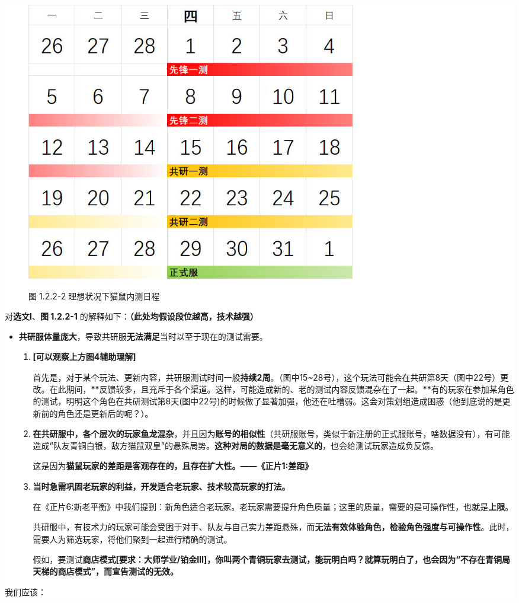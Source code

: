 <figure><img src="../../.gitbook/assets/image (10).png" alt="" width="547"><figcaption><p>图 1.2.2-2 理想状况下猫鼠内测日程</p></figcaption></figure>

对**选文Ⅰ**、**图 1.2.2-1** 的解释如下：**（此处均假设段位越高，技术越强）**

* **共研服体量庞大**，导致共研服**无法满足**当时以至于现在的测试需要。
  1.  **\[可以观察上方图4辅助理解]**

      首先是，对于某个玩法、更新内容，共研服测试时间一般**持续2周**。（图中15\~28号），这个玩法可能会在共研第8天（图中22号）更改。在此期间，**反馈较多，且充斥于各个渠道。这样，可能造成新的、老的测试内容反馈混杂在了一起。**有的玩家在参加某角色的测试，明明这个角色在共研测试第8天(图中22号)的时候做了显著加强，他还在吐槽弱。这会对策划组造成困惑（他到底说的是更新前的角色还是更新后的呢？）。
  2.  **在共研服中，各个层次的玩家鱼龙混杂**，并且因为**账号的相似性**（共研服账号，类似于新注册的正式服账号，啥数据没有），有可能造成“队友青铜白银，敌方猫鼠双皇”的悬殊局势。**这种对局的数据是毫无意义的**，也会给测试玩家造成负反馈。

      这是因为**猫鼠玩家的差距是客观存在的，且存在扩大性。——《正片1:差距》**
  3.  **当时急需巩固老玩家的利益，开发适合老玩家、技术较高玩家的打法。**

      在《正片6:新老平衡》中我们提到：新角色适合老玩家。老玩家需要提升角色质量；这里的质量，需要的是可操作性，也就是**上限**。

      共研服中，有技术力的玩家可能会受困于对手、队友与自己实力差距悬殊，而**无法有效体验角色，检验角色强度与可操作性**。此时，需要人为筛选玩家，将他们聚到一起进行精确的测试。

      假如，要测试**商店模式\[要求：大师学业/铂金Ⅲ]，你叫两个青铜玩家去测试，能玩明白吗？就算玩明白了，也会因为“不存在青铜局天梯的商店模式”，而宣告测试的无效。**

我们应该：
